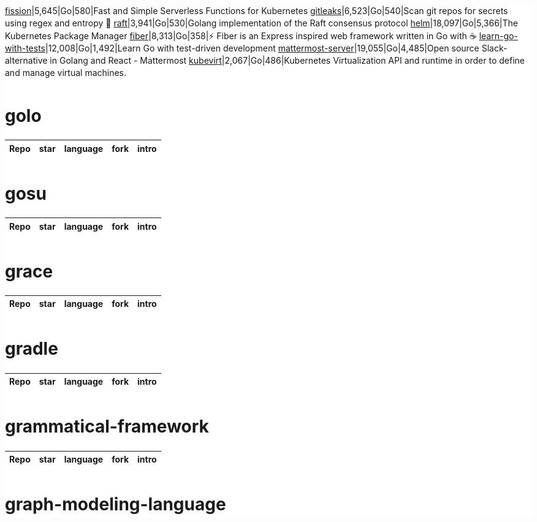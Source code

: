 [fission](https://github.com/fission/fission)|5,645|Go|580|Fast and Simple Serverless Functions for Kubernetes
[gitleaks](https://github.com/zricethezav/gitleaks)|6,523|Go|540|Scan git repos for secrets using regex and entropy 🔑
[raft](https://github.com/hashicorp/raft)|3,941|Go|530|Golang implementation of the Raft consensus protocol
[helm](https://github.com/helm/helm)|18,097|Go|5,366|The Kubernetes Package Manager
[fiber](https://github.com/gofiber/fiber)|8,313|Go|358|⚡️ Fiber is an Express inspired web framework written in Go with ☕️
[learn-go-with-tests](https://github.com/quii/learn-go-with-tests)|12,008|Go|1,492|Learn Go with test-driven development
[mattermost-server](https://github.com/mattermost/mattermost-server)|19,055|Go|4,485|Open source Slack-alternative in Golang and React - Mattermost
[kubevirt](https://github.com/kubevirt/kubevirt)|2,067|Go|486|Kubernetes Virtualization API and runtime in order to define and manage virtual machines.


# golo

Repo|star|language|fork|intro
-|-|-|-|-



# gosu

Repo|star|language|fork|intro
-|-|-|-|-



# grace

Repo|star|language|fork|intro
-|-|-|-|-



# gradle

Repo|star|language|fork|intro
-|-|-|-|-



# grammatical-framework

Repo|star|language|fork|intro
-|-|-|-|-



# graph-modeling-language

